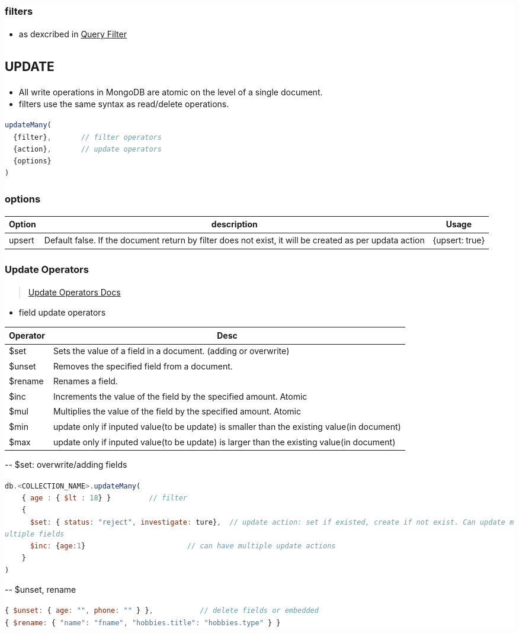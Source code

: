 ### filters
- as dexcribed in [Query Filter](#query-filter)
## UPDATE
- All write operations in MongoDB are atomic on the level of a single document.
- filters use the same syntax as read/delete operations.
```js
updateMany(
  {filter},       // filter operators
  {action},       // update operators
  {options}
)

```
### options

|Option|description|Usage|
|--|--|--|
|upsert|Default false. If the document return by filter does not exist, it will be created as per updata action | {upsert: true}

### Update Operators
> [Update Operators Docs](https://www.mongodb.com/docs/manual/reference/operator/update/)
- field update operators

|Operator|Desc|
|--|--|
|$set|Sets the value of a field in a document. (adding or overwrite)|
|$unset|Removes the specified field from a document.|
|$rename|	Renames a field.|
|$inc|Increments the value of the field by the specified amount. Atomic|
|$mul|Multiplies the value of the field by the specified amount. Atomic|
|$min|update only if inputed value(to be update) is smaller than the existing value(in document)|
|$max|update only if inputed value(to be update) is larger than the existing value(in document)|

-- $set: overwrite/adding fields
```js
db.<COLLECTION_NAME>.updateMany( 
    { age : { $lt : 18} }         // filter
    {  
      $set: { status: "reject", investigate: ture},  // update action: set if existed, create if not exist. Can update multiple fields 
      $inc: {age:1}                        // can have multiple update actions
    }
)

```
-- $unset, rename
```js
{ $unset: { age: "", phone: "" } },           // delete fields or embedded 
{ $rename: { "name": "fname", "hobbies.title": "hobbies.type" } }

```
